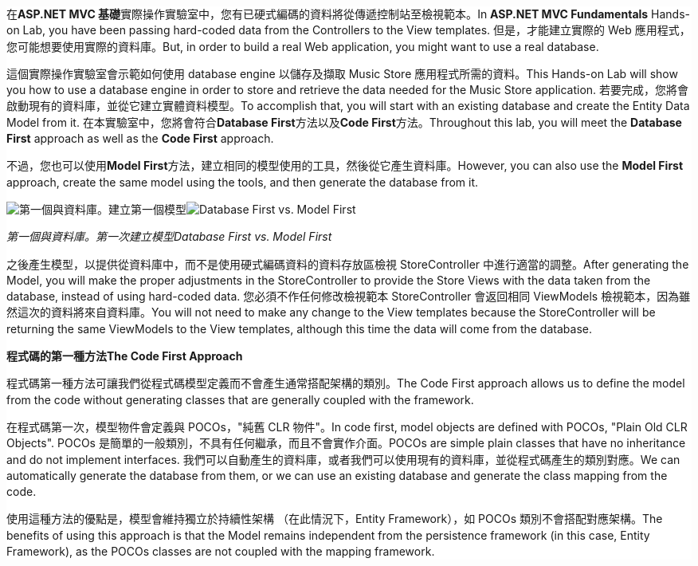 <span data-ttu-id="ed58b-112">在**ASP.NET MVC 基礎**實際操作實驗室中，您有已硬式編碼的資料將從傳遞控制站至檢視範本。</span><span class="sxs-lookup"><span data-stu-id="ed58b-112">In **ASP.NET MVC Fundamentals** Hands-on Lab, you have been passing hard-coded data from the Controllers to the View templates.</span></span> <span data-ttu-id="ed58b-113">但是，才能建立實際的 Web 應用程式，您可能想要使用實際的資料庫。</span><span class="sxs-lookup"><span data-stu-id="ed58b-113">But, in order to build a real Web application, you might want to use a real database.</span></span>

<span data-ttu-id="ed58b-114">這個實際操作實驗室會示範如何使用 database engine 以儲存及擷取 Music Store 應用程式所需的資料。</span><span class="sxs-lookup"><span data-stu-id="ed58b-114">This Hands-on Lab will show you how to use a database engine in order to store and retrieve the data needed for the Music Store application.</span></span> <span data-ttu-id="ed58b-115">若要完成，您將會啟動現有的資料庫，並從它建立實體資料模型。</span><span class="sxs-lookup"><span data-stu-id="ed58b-115">To accomplish that, you will start with an existing database and create the Entity Data Model from it.</span></span> <span data-ttu-id="ed58b-116">在本實驗室中，您將會符合**Database First**方法以及**Code First**方法。</span><span class="sxs-lookup"><span data-stu-id="ed58b-116">Throughout this lab, you will meet the **Database First** approach as well as the **Code First** approach.</span></span>

<span data-ttu-id="ed58b-117">不過，您也可以使用**Model First**方法，建立相同的模型使用的工具，然後從它產生資料庫。</span><span class="sxs-lookup"><span data-stu-id="ed58b-117">However, you can also use the **Model First** approach, create the same model using the tools, and then generate the database from it.</span></span>

<span data-ttu-id="ed58b-118">![第一個與資料庫。建立第一個模型](aspnet-mvc-4-models-and-data-access/_static/image1.png "Database First vs。第一次建立模型")</span><span class="sxs-lookup"><span data-stu-id="ed58b-118">![Database First vs. Model First](aspnet-mvc-4-models-and-data-access/_static/image1.png "Database First vs. Model First")</span></span>

<span data-ttu-id="ed58b-119">*第一個與資料庫。第一次建立模型*</span><span class="sxs-lookup"><span data-stu-id="ed58b-119">*Database First vs. Model First*</span></span>

<span data-ttu-id="ed58b-120">之後產生模型，以提供從資料庫中，而不是使用硬式編碼資料的資料存放區檢視 StoreController 中進行適當的調整。</span><span class="sxs-lookup"><span data-stu-id="ed58b-120">After generating the Model, you will make the proper adjustments in the StoreController to provide the Store Views with the data taken from the database, instead of using hard-coded data.</span></span> <span data-ttu-id="ed58b-121">您必須不作任何修改檢視範本 StoreController 會返回相同 ViewModels 檢視範本，因為雖然這次的資料將來自資料庫。</span><span class="sxs-lookup"><span data-stu-id="ed58b-121">You will not need to make any change to the View templates because the StoreController will be returning the same ViewModels to the View templates, although this time the data will come from the database.</span></span>

<span data-ttu-id="ed58b-122">**程式碼的第一種方法**</span><span class="sxs-lookup"><span data-stu-id="ed58b-122">**The Code First Approach**</span></span>

<span data-ttu-id="ed58b-123">程式碼第一種方法可讓我們從程式碼模型定義而不會產生通常搭配架構的類別。</span><span class="sxs-lookup"><span data-stu-id="ed58b-123">The Code First approach allows us to define the model from the code without generating classes that are generally coupled with the framework.</span></span>

<span data-ttu-id="ed58b-124">在程式碼第一次，模型物件會定義與 POCOs，&quot;純舊 CLR 物件&quot;。</span><span class="sxs-lookup"><span data-stu-id="ed58b-124">In code first, model objects are defined with POCOs, &quot;Plain Old CLR Objects&quot;.</span></span> <span data-ttu-id="ed58b-125">POCOs 是簡單的一般類別，不具有任何繼承，而且不會實作介面。</span><span class="sxs-lookup"><span data-stu-id="ed58b-125">POCOs are simple plain classes that have no inheritance and do not implement interfaces.</span></span> <span data-ttu-id="ed58b-126">我們可以自動產生的資料庫，或者我們可以使用現有的資料庫，並從程式碼產生的類別對應。</span><span class="sxs-lookup"><span data-stu-id="ed58b-126">We can automatically generate the database from them, or we can use an existing database and generate the class mapping from the code.</span></span>

<span data-ttu-id="ed58b-127">使用這種方法的優點是，模型會維持獨立於持續性架構 （在此情況下，Entity Framework），如 POCOs 類別不會搭配對應架構。</span><span class="sxs-lookup"><span data-stu-id="ed58b-127">The benefits of using this approach is that the Model remains independent from the persistence framework (in this case, Entity Framework), as the POCOs classes are not coupled with the mapping framework.</span></span>
